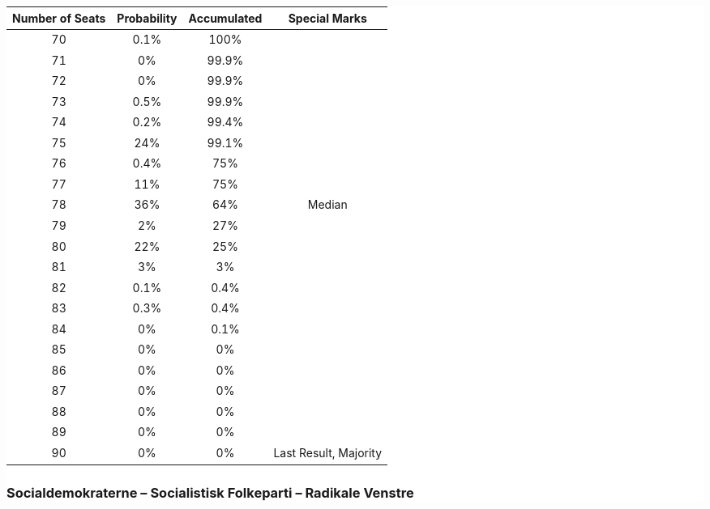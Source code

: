 | Number of Seats | Probability | Accumulated | Special Marks |
|:---------------:|:-----------:|:-----------:|:-------------:|
| 70 | 0.1% | 100% |  |
| 71 | 0% | 99.9% |  |
| 72 | 0% | 99.9% |  |
| 73 | 0.5% | 99.9% |  |
| 74 | 0.2% | 99.4% |  |
| 75 | 24% | 99.1% |  |
| 76 | 0.4% | 75% |  |
| 77 | 11% | 75% |  |
| 78 | 36% | 64% | Median |
| 79 | 2% | 27% |  |
| 80 | 22% | 25% |  |
| 81 | 3% | 3% |  |
| 82 | 0.1% | 0.4% |  |
| 83 | 0.3% | 0.4% |  |
| 84 | 0% | 0.1% |  |
| 85 | 0% | 0% |  |
| 86 | 0% | 0% |  |
| 87 | 0% | 0% |  |
| 88 | 0% | 0% |  |
| 89 | 0% | 0% |  |
| 90 | 0% | 0% | Last Result, Majority |

### Socialdemokraterne – Socialistisk Folkeparti – Radikale Venstre
